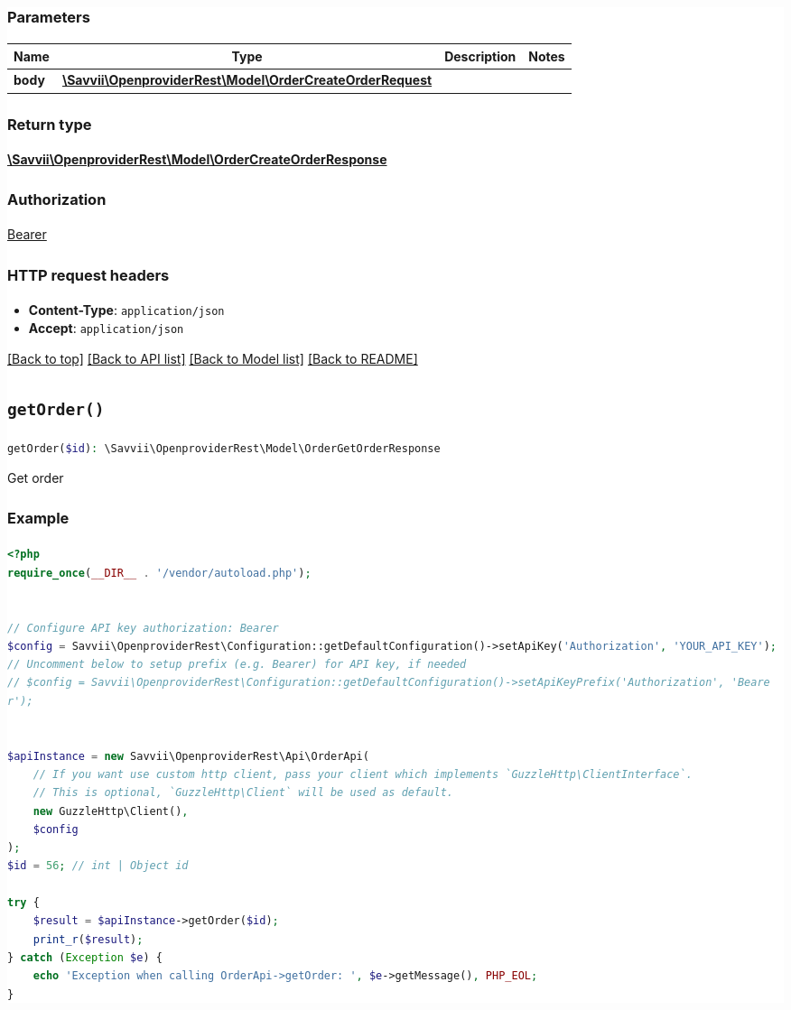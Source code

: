 ### Parameters

| Name | Type | Description  | Notes |
| ------------- | ------------- | ------------- | ------------- |
| **body** | [**\Savvii\OpenproviderRest\Model\OrderCreateOrderRequest**](../Model/OrderCreateOrderRequest.md)|  | |

### Return type

[**\Savvii\OpenproviderRest\Model\OrderCreateOrderResponse**](../Model/OrderCreateOrderResponse.md)

### Authorization

[Bearer](../../README.md#Bearer)

### HTTP request headers

- **Content-Type**: `application/json`
- **Accept**: `application/json`

[[Back to top]](#) [[Back to API list]](../../README.md#endpoints)
[[Back to Model list]](../../README.md#models)
[[Back to README]](../../README.md)

## `getOrder()`

```php
getOrder($id): \Savvii\OpenproviderRest\Model\OrderGetOrderResponse
```

Get order

### Example

```php
<?php
require_once(__DIR__ . '/vendor/autoload.php');


// Configure API key authorization: Bearer
$config = Savvii\OpenproviderRest\Configuration::getDefaultConfiguration()->setApiKey('Authorization', 'YOUR_API_KEY');
// Uncomment below to setup prefix (e.g. Bearer) for API key, if needed
// $config = Savvii\OpenproviderRest\Configuration::getDefaultConfiguration()->setApiKeyPrefix('Authorization', 'Bearer');


$apiInstance = new Savvii\OpenproviderRest\Api\OrderApi(
    // If you want use custom http client, pass your client which implements `GuzzleHttp\ClientInterface`.
    // This is optional, `GuzzleHttp\Client` will be used as default.
    new GuzzleHttp\Client(),
    $config
);
$id = 56; // int | Object id

try {
    $result = $apiInstance->getOrder($id);
    print_r($result);
} catch (Exception $e) {
    echo 'Exception when calling OrderApi->getOrder: ', $e->getMessage(), PHP_EOL;
}
```
